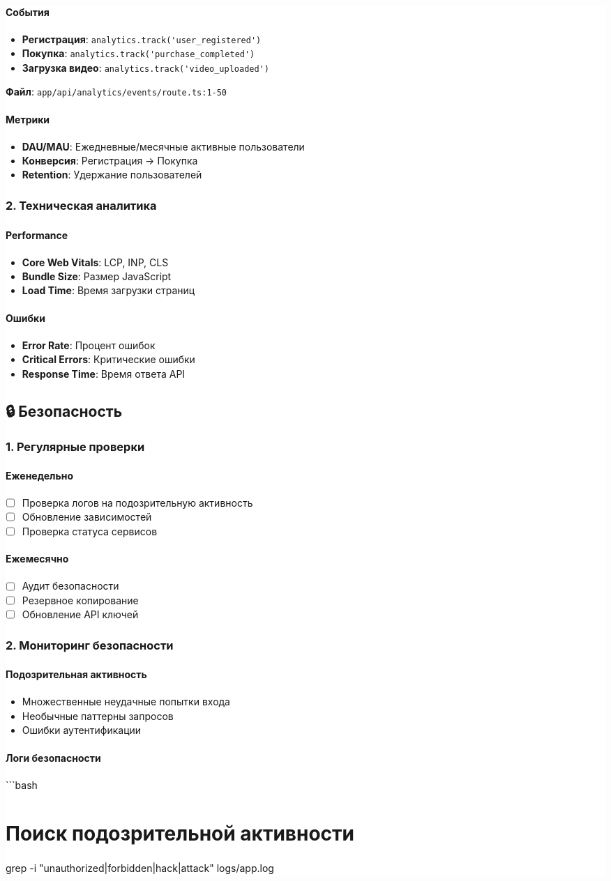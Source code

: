 #### События
- **Регистрация**: `analytics.track('user_registered')`
- **Покупка**: `analytics.track('purchase_completed')`
- **Загрузка видео**: `analytics.track('video_uploaded')`

**Файл**: `app/api/analytics/events/route.ts:1-50`

#### Метрики
- **DAU/MAU**: Ежедневные/месячные активные пользователи
- **Конверсия**: Регистрация → Покупка
- **Retention**: Удержание пользователей

### 2. Техническая аналитика

#### Performance
- **Core Web Vitals**: LCP, INP, CLS
- **Bundle Size**: Размер JavaScript
- **Load Time**: Время загрузки страниц

#### Ошибки
- **Error Rate**: Процент ошибок
- **Critical Errors**: Критические ошибки
- **Response Time**: Время ответа API

## 🔒 Безопасность

### 1. Регулярные проверки

#### Еженедельно
- [ ] Проверка логов на подозрительную активность
- [ ] Обновление зависимостей
- [ ] Проверка статуса сервисов

#### Ежемесячно
- [ ] Аудит безопасности
- [ ] Резервное копирование
- [ ] Обновление API ключей

### 2. Мониторинг безопасности

#### Подозрительная активность
- Множественные неудачные попытки входа
- Необычные паттерны запросов
- Ошибки аутентификации

#### Логи безопасности
\`\`\`bash
# Поиск подозрительной активности
grep -i "unauthorized\|forbidden\|hack\|attack" logs/app.log
